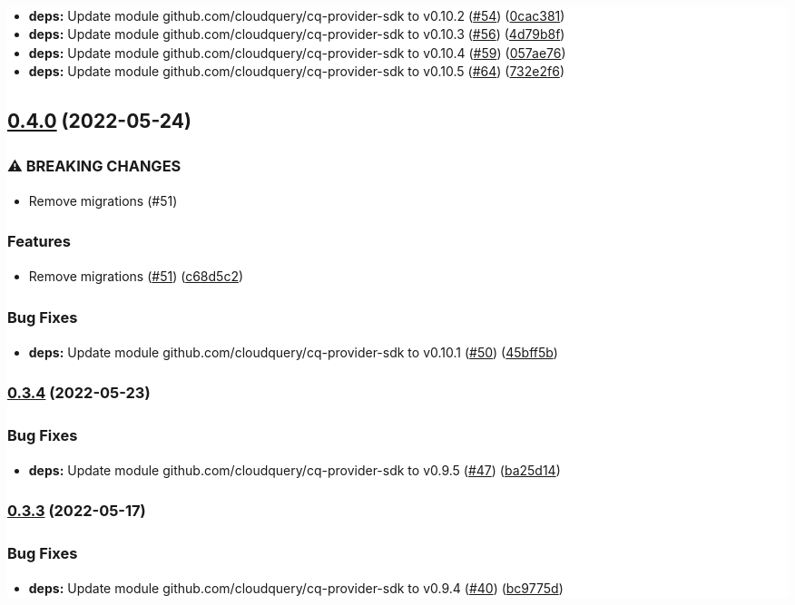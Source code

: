 * **deps:** Update module github.com/cloudquery/cq-provider-sdk to v0.10.2 ([#54](https://github.com/cloudquery/cq-provider-terraform/issues/54)) ([0cac381](https://github.com/cloudquery/cq-provider-terraform/commit/0cac38168ae2e599d49f36c3a1ec13cc37ac8517))
* **deps:** Update module github.com/cloudquery/cq-provider-sdk to v0.10.3 ([#56](https://github.com/cloudquery/cq-provider-terraform/issues/56)) ([4d79b8f](https://github.com/cloudquery/cq-provider-terraform/commit/4d79b8f96024fd23be02ad5b80568d87b25359a8))
* **deps:** Update module github.com/cloudquery/cq-provider-sdk to v0.10.4 ([#59](https://github.com/cloudquery/cq-provider-terraform/issues/59)) ([057ae76](https://github.com/cloudquery/cq-provider-terraform/commit/057ae76dd732e467d6d6a3513328f19e1a8efbfe))
* **deps:** Update module github.com/cloudquery/cq-provider-sdk to v0.10.5 ([#64](https://github.com/cloudquery/cq-provider-terraform/issues/64)) ([732e2f6](https://github.com/cloudquery/cq-provider-terraform/commit/732e2f668701bad6da952694d00447f9016a46e3))

## [0.4.0](https://github.com/cloudquery/cq-provider-terraform/compare/v0.3.4...v0.4.0) (2022-05-24)


### ⚠ BREAKING CHANGES

* Remove migrations (#51)

### Features

* Remove migrations ([#51](https://github.com/cloudquery/cq-provider-terraform/issues/51)) ([c68d5c2](https://github.com/cloudquery/cq-provider-terraform/commit/c68d5c278580b9c62f3fe7ead51b531ed12b96fc))


### Bug Fixes

* **deps:** Update module github.com/cloudquery/cq-provider-sdk to v0.10.1 ([#50](https://github.com/cloudquery/cq-provider-terraform/issues/50)) ([45bff5b](https://github.com/cloudquery/cq-provider-terraform/commit/45bff5b033cb931e0a93c5afcdcca57f1b465250))

### [0.3.4](https://github.com/cloudquery/cq-provider-terraform/compare/v0.3.3...v0.3.4) (2022-05-23)


### Bug Fixes

* **deps:** Update module github.com/cloudquery/cq-provider-sdk to v0.9.5 ([#47](https://github.com/cloudquery/cq-provider-terraform/issues/47)) ([ba25d14](https://github.com/cloudquery/cq-provider-terraform/commit/ba25d145b98542d5fc3eeaeb57f72a88a31b6f6e))

### [0.3.3](https://github.com/cloudquery/cq-provider-terraform/compare/v0.3.2...v0.3.3) (2022-05-17)


### Bug Fixes

* **deps:** Update module github.com/cloudquery/cq-provider-sdk to v0.9.4 ([#40](https://github.com/cloudquery/cq-provider-terraform/issues/40)) ([bc9775d](https://github.com/cloudquery/cq-provider-terraform/commit/bc9775d40e3e278551fe83ee2a5688906fa1af47))
